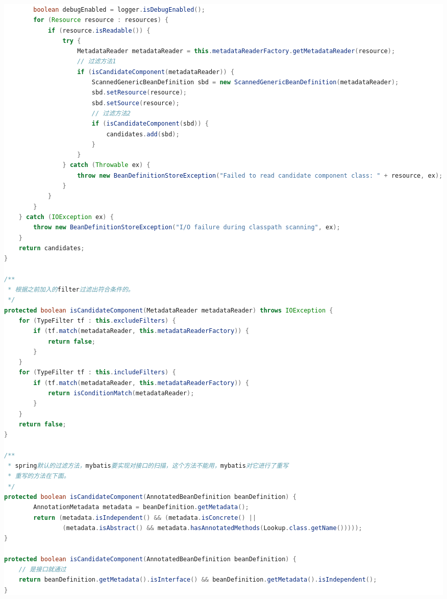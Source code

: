 ```java
        boolean debugEnabled = logger.isDebugEnabled();
        for (Resource resource : resources) {
            if (resource.isReadable()) {
                try {
                    MetadataReader metadataReader = this.metadataReaderFactory.getMetadataReader(resource);
                    // 过滤方法1
                    if (isCandidateComponent(metadataReader)) {
                        ScannedGenericBeanDefinition sbd = new ScannedGenericBeanDefinition(metadataReader);
                        sbd.setResource(resource);
                        sbd.setSource(resource);
                        // 过滤方法2
                        if (isCandidateComponent(sbd)) {
                            candidates.add(sbd);
                        }
                    }
                } catch (Throwable ex) {
                    throw new BeanDefinitionStoreException("Failed to read candidate component class: " + resource, ex);
                }
            }
        }
    } catch (IOException ex) {
        throw new BeanDefinitionStoreException("I/O failure during classpath scanning", ex);
    }
    return candidates;
}

/**
 * 根据之前加入的filter过滤出符合条件的。
 */
protected boolean isCandidateComponent(MetadataReader metadataReader) throws IOException {
    for (TypeFilter tf : this.excludeFilters) {
        if (tf.match(metadataReader, this.metadataReaderFactory)) {
            return false;
        }
    }
    for (TypeFilter tf : this.includeFilters) {
        if (tf.match(metadataReader, this.metadataReaderFactory)) {
            return isConditionMatch(metadataReader);
        }
    }
    return false;
}

/**
 * spring默认的过滤方法，mybatis要实现对接口的扫描，这个方法不能用，mybatis对它进行了重写
 * 重写的方法在下面。
 */
protected boolean isCandidateComponent(AnnotatedBeanDefinition beanDefinition) {
		AnnotationMetadata metadata = beanDefinition.getMetadata();
		return (metadata.isIndependent() && (metadata.isConcrete() ||
				(metadata.isAbstract() && metadata.hasAnnotatedMethods(Lookup.class.getName()))));
}

protected boolean isCandidateComponent(AnnotatedBeanDefinition beanDefinition) {
    // 是接口就通过
    return beanDefinition.getMetadata().isInterface() && beanDefinition.getMetadata().isIndependent();
}
```
